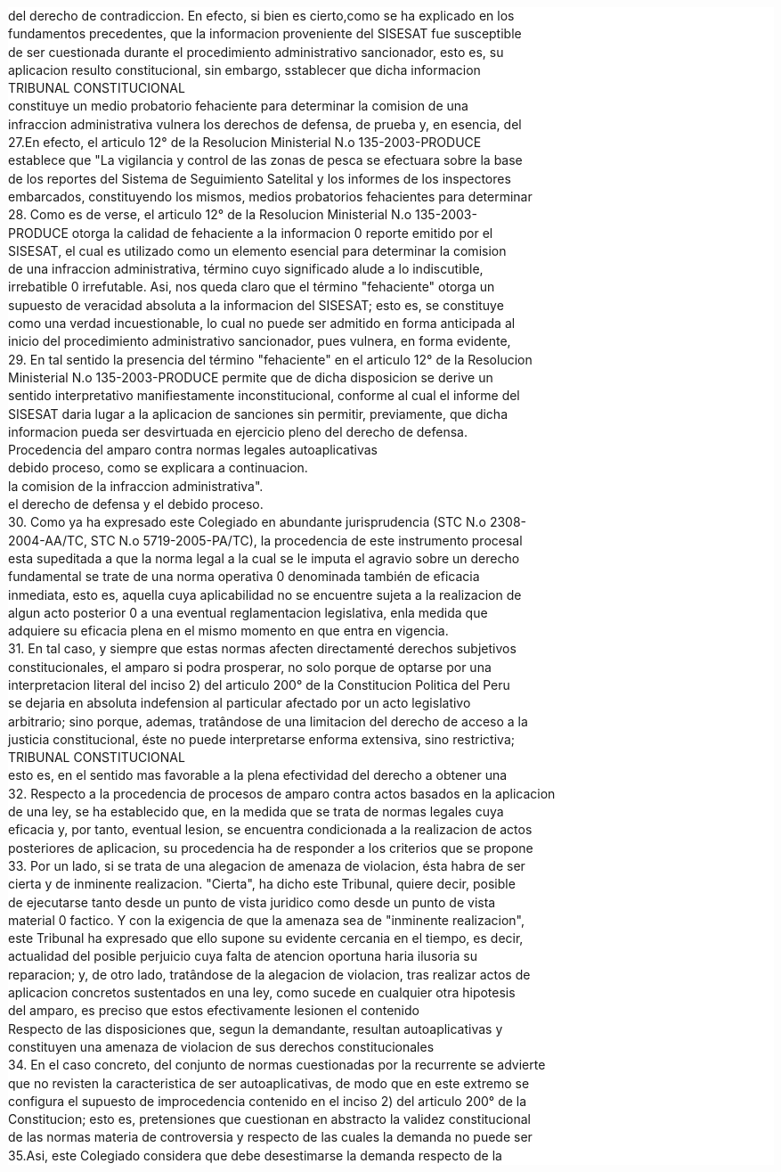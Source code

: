 del derecho de contradiccion. En efecto, si bien es cierto,como se ha explicado en los  
fundamentos precedentes, que la informacion proveniente del SISESAT fue susceptible  
de ser cuestionada durante el procedimiento administrativo sancionador, esto es, su  
aplicacion resulto constitucional, sin embargo, sstablecer que dicha informacion  
TRIBUNAL CONSTITUCIONAL  
constituye un medio probatorio fehaciente para determinar la comision de una  
infraccion administrativa vulnera los derechos de defensa, de prueba y, en esencia, del  
27.En efecto, el articulo 12° de la Resolucion Ministerial N.o 135-2003-PRODUCE  
establece que "La vigilancia y control de las zonas de pesca se efectuara sobre la base  
de los reportes del Sistema de Seguimiento Satelital y los informes de los inspectores  
embarcados, constituyendo los mismos, medios probatorios fehacientes para determinar  
28. Como es de verse, el articulo 12° de la Resolucion Ministerial N.o 135-2003-  
PRODUCE otorga la calidad de fehaciente a la informacion 0 reporte emitido por el  
SISESAT, el cual es utilizado como un elemento esencial para determinar la comision  
de una infraccion administrativa, término cuyo significado alude a lo indiscutible,  
irrebatible 0 irrefutable. Asi, nos queda claro que el término "fehaciente" otorga un  
supuesto de veracidad absoluta a la informacion del SISESAT; esto es, se constituye  
como una verdad incuestionable, lo cual no puede ser admitido en forma anticipada al  
inicio del procedimiento administrativo sancionador, pues vulnera, en forma evidente,  
29. En tal sentido la presencia del término "fehaciente" en el articulo 12° de la Resolucion  
Ministerial N.o 135-2003-PRODUCE permite que de dicha disposicion se derive un  
sentido interpretativo manifiestamente inconstitucional, conforme al cual el informe del  
SISESAT daria lugar a la aplicacion de sanciones sin permitir, previamente, que dicha  
informacion pueda ser desvirtuada en ejercicio pleno del derecho de defensa.  
Procedencia del amparo contra normas legales autoaplicativas  
debido proceso, como se explicara a continuacion.  
la comision de la infraccion administrativa".  
el derecho de defensa y el debido proceso.  
30. Como ya ha expresado este Colegiado en abundante jurisprudencia (STC N.o 2308-  
2004-AA/TC, STC N.o 5719-2005-PA/TC), la procedencia de este instrumento procesal  
esta supeditada a que la norma legal a la cual se le imputa el agravio sobre un derecho  
fundamental se trate de una norma operativa 0 denominada también de eficacia  
inmediata, esto es, aquella cuya aplicabilidad no se encuentre sujeta a la realizacion de  
algun acto posterior 0 a una eventual reglamentacion legislativa, enla medida que  
adquiere su eficacia plena en el mismo momento en que entra en vigencia.  
31. En tal caso, y siempre que estas normas afecten directamenté derechos subjetivos  
constitucionales, el amparo si podra prosperar, no solo porque de optarse por una  
interpretacion literal del inciso 2) del articulo 200° de la Constitucion Politica del Peru  
se dejaria en absoluta indefension al particular afectado por un acto legislativo  
arbitrario; sino porque, ademas, tratândose de una limitacion del derecho de acceso a la  
justicia constitucional, éste no puede interpretarse enforma extensiva, sino restrictiva;  
TRIBUNAL CONSTITUCIONAL  
esto es, en el sentido mas favorable a la plena efectividad del derecho a obtener una  
32. Respecto a la procedencia de procesos de amparo contra actos basados en la aplicacion  
de una ley, se ha establecido que, en la medida que se trata de normas legales cuya  
eficacia y, por tanto, eventual lesion, se encuentra condicionada a la realizacion de actos  
posteriores de aplicacion, su procedencia ha de responder a los criterios que se propone  
33. Por un lado, si se trata de una alegacion de amenaza de violacion, ésta habra de ser  
cierta y de inminente realizacion. "Cierta", ha dicho este Tribunal, quiere decir, posible  
de ejecutarse tanto desde un punto de vista juridico como desde un punto de vista  
material 0 factico. Y con la exigencia de que la amenaza sea de "inminente realizacion",  
este Tribunal ha expresado que ello supone su evidente cercania en el tiempo, es decir,  
actualidad del posible perjuicio cuya falta de atencion oportuna haria ilusoria su  
reparacion; y, de otro lado, tratândose de la alegacion de violacion, tras realizar actos de  
aplicacion concretos sustentados en una ley, como sucede en cualquier otra hipotesis  
del amparo, es preciso que estos efectivamente lesionen el contenido  
Respecto de las disposiciones que, segun la demandante, resultan autoaplicativas y  
constituyen una amenaza de violacion de sus derechos constitucionales  
34. En el caso concreto, del conjunto de normas cuestionadas por la recurrente se advierte  
que no revisten la caracteristica de ser autoaplicativas, de modo que en este extremo se  
configura el supuesto de improcedencia contenido en el inciso 2) del articulo 200° de la  
Constitucion; esto es, pretensiones que cuestionan en abstracto la validez constitucional  
de las normas materia de controversia y respecto de las cuales la demanda no puede ser  
35.Asi, este Colegiado considera que debe desestimarse la demanda respecto de la  